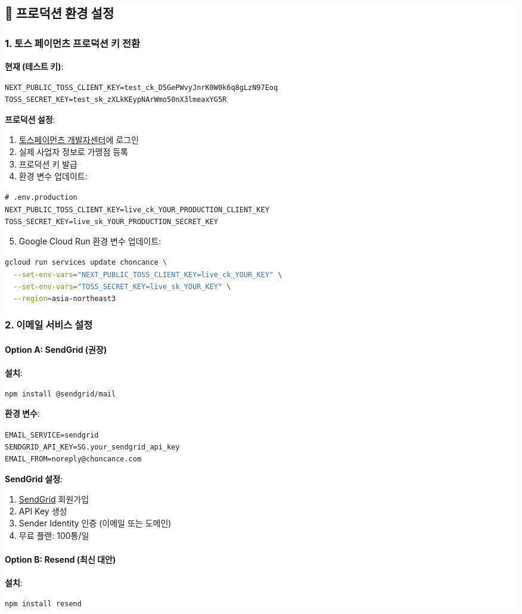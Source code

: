 
## 🔐 프로덕션 환경 설정

### 1. 토스 페이먼츠 프로덕션 키 전환

**현재 (테스트 키)**:
```env
NEXT_PUBLIC_TOSS_CLIENT_KEY=test_ck_D5GePWvyJnrK0W0k6q8gLzN97Eoq
TOSS_SECRET_KEY=test_sk_zXLkKEypNArWmo50nX3lmeaxYG5R
```

**프로덕션 설정**:
1. [토스페이먼츠 개발자센터](https://developers.tosspayments.com/)에 로그인
2. 실제 사업자 정보로 가맹점 등록
3. 프로덕션 키 발급
4. 환경 변수 업데이트:

```env
# .env.production
NEXT_PUBLIC_TOSS_CLIENT_KEY=live_ck_YOUR_PRODUCTION_CLIENT_KEY
TOSS_SECRET_KEY=live_sk_YOUR_PRODUCTION_SECRET_KEY
```

5. Google Cloud Run 환경 변수 업데이트:
```bash
gcloud run services update choncance \
  --set-env-vars="NEXT_PUBLIC_TOSS_CLIENT_KEY=live_ck_YOUR_KEY" \
  --set-env-vars="TOSS_SECRET_KEY=live_sk_YOUR_KEY" \
  --region=asia-northeast3
```

### 2. 이메일 서비스 설정

#### Option A: SendGrid (권장)

**설치**:
```bash
npm install @sendgrid/mail
```

**환경 변수**:
```env
EMAIL_SERVICE=sendgrid
SENDGRID_API_KEY=SG.your_sendgrid_api_key
EMAIL_FROM=noreply@choncance.com
```

**SendGrid 설정**:
1. [SendGrid](https://sendgrid.com/) 회원가입
2. API Key 생성
3. Sender Identity 인증 (이메일 또는 도메인)
4. 무료 플랜: 100통/일

#### Option B: Resend (최신 대안)

**설치**:
```bash
npm install resend
```
